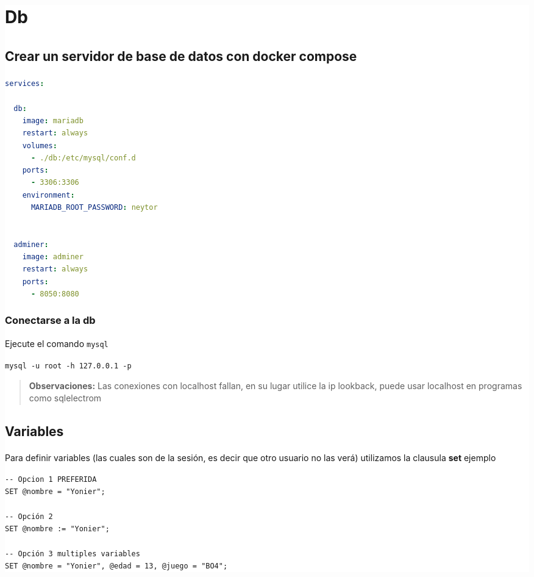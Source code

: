 # Db

## Crear un servidor de base de datos con docker compose

```yaml
services:

  db:
    image: mariadb
    restart: always
    volumes:
      - ./db:/etc/mysql/conf.d
    ports:
      - 3306:3306
    environment:
      MARIADB_ROOT_PASSWORD: neytor


  adminer:
    image: adminer
    restart: always
    ports:
      - 8050:8080
```

### Conectarse a la db

Ejecute el comando `mysql`

```shell
mysql -u root -h 127.0.0.1 -p
```

> **Observaciones:** Las conexiones con localhost fallan, en su lugar utilice la ip lookback, puede usar localhost en programas como sqlelectrom 

## Variables

Para definir variables (las cuales son de la sesión, es decir que otro usuario no las verá) utilizamos la clausula **set** ejemplo

```mariadb
-- Opcion 1 PREFERIDA
SET @nombre = "Yonier";

-- Opción 2
SET @nombre := "Yonier";

-- Opción 3 multiples variables
SET @nombre = "Yonier", @edad = 13, @juego = "BO4";
```
